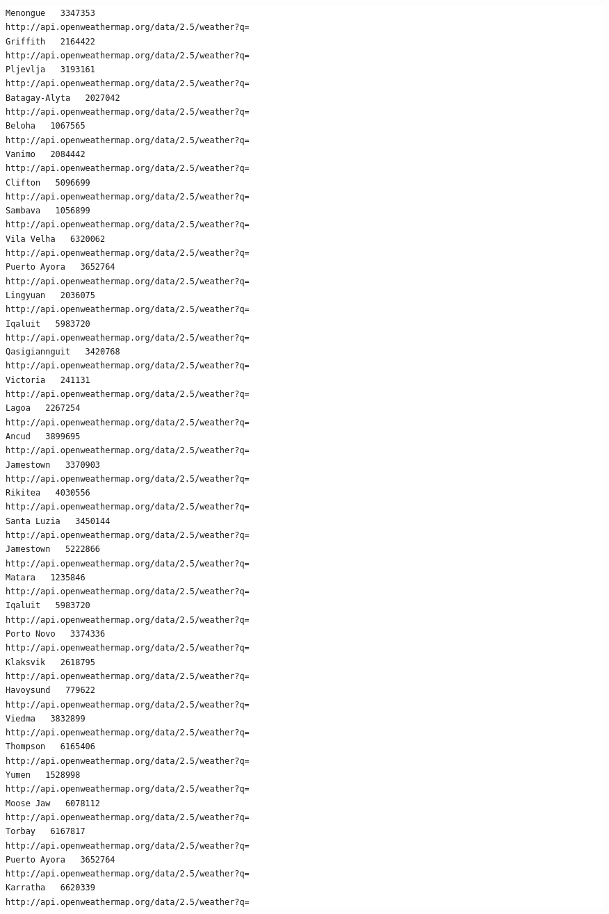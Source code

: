     Menongue   3347353
    http://api.openweathermap.org/data/2.5/weather?q=
    Griffith   2164422
    http://api.openweathermap.org/data/2.5/weather?q=
    Pljevlja   3193161
    http://api.openweathermap.org/data/2.5/weather?q=
    Batagay-Alyta   2027042
    http://api.openweathermap.org/data/2.5/weather?q=
    Beloha   1067565
    http://api.openweathermap.org/data/2.5/weather?q=
    Vanimo   2084442
    http://api.openweathermap.org/data/2.5/weather?q=
    Clifton   5096699
    http://api.openweathermap.org/data/2.5/weather?q=
    Sambava   1056899
    http://api.openweathermap.org/data/2.5/weather?q=
    Vila Velha   6320062
    http://api.openweathermap.org/data/2.5/weather?q=
    Puerto Ayora   3652764
    http://api.openweathermap.org/data/2.5/weather?q=
    Lingyuan   2036075
    http://api.openweathermap.org/data/2.5/weather?q=
    Iqaluit   5983720
    http://api.openweathermap.org/data/2.5/weather?q=
    Qasigiannguit   3420768
    http://api.openweathermap.org/data/2.5/weather?q=
    Victoria   241131
    http://api.openweathermap.org/data/2.5/weather?q=
    Lagoa   2267254
    http://api.openweathermap.org/data/2.5/weather?q=
    Ancud   3899695
    http://api.openweathermap.org/data/2.5/weather?q=
    Jamestown   3370903
    http://api.openweathermap.org/data/2.5/weather?q=
    Rikitea   4030556
    http://api.openweathermap.org/data/2.5/weather?q=
    Santa Luzia   3450144
    http://api.openweathermap.org/data/2.5/weather?q=
    Jamestown   5222866
    http://api.openweathermap.org/data/2.5/weather?q=
    Matara   1235846
    http://api.openweathermap.org/data/2.5/weather?q=
    Iqaluit   5983720
    http://api.openweathermap.org/data/2.5/weather?q=
    Porto Novo   3374336
    http://api.openweathermap.org/data/2.5/weather?q=
    Klaksvik   2618795
    http://api.openweathermap.org/data/2.5/weather?q=
    Havoysund   779622
    http://api.openweathermap.org/data/2.5/weather?q=
    Viedma   3832899
    http://api.openweathermap.org/data/2.5/weather?q=
    Thompson   6165406
    http://api.openweathermap.org/data/2.5/weather?q=
    Yumen   1528998
    http://api.openweathermap.org/data/2.5/weather?q=
    Moose Jaw   6078112
    http://api.openweathermap.org/data/2.5/weather?q=
    Torbay   6167817
    http://api.openweathermap.org/data/2.5/weather?q=
    Puerto Ayora   3652764
    http://api.openweathermap.org/data/2.5/weather?q=
    Karratha   6620339
    http://api.openweathermap.org/data/2.5/weather?q=